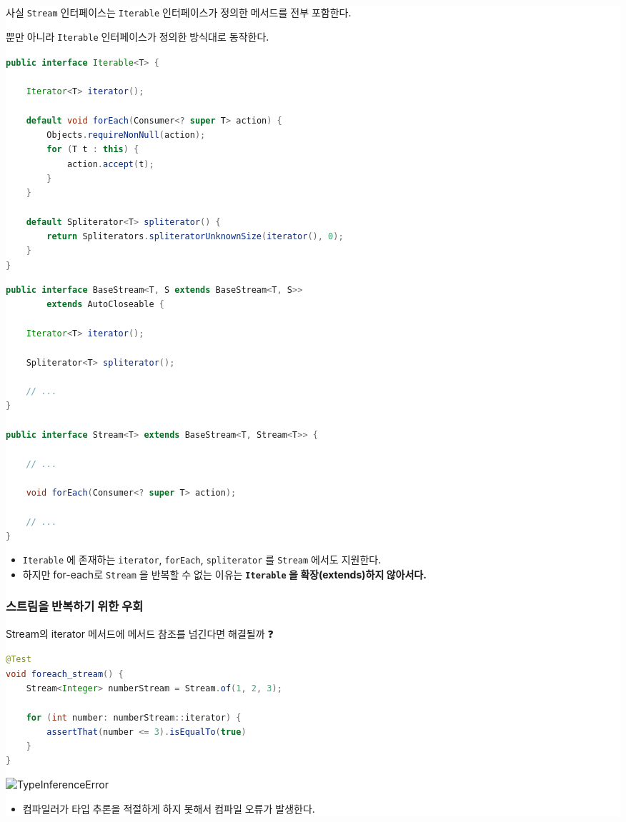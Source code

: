 사실 `Stream` 인터페이스는 `Iterable` 인터페이스가 정의한 메서드를 전부 포함한다.

뿐만 아니라 `Iterable` 인터페이스가 정의한 방식대로 동작한다.

```java
public interface Iterable<T> {

    Iterator<T> iterator();

    default void forEach(Consumer<? super T> action) {
        Objects.requireNonNull(action);
        for (T t : this) {
            action.accept(t);
        }
    }

    default Spliterator<T> spliterator() {
        return Spliterators.spliteratorUnknownSize(iterator(), 0);
    }
}
```

```java
public interface BaseStream<T, S extends BaseStream<T, S>>
        extends AutoCloseable {

    Iterator<T> iterator();

    Spliterator<T> spliterator();

    // ...
}

public interface Stream<T> extends BaseStream<T, Stream<T>> {

    // ...

    void forEach(Consumer<? super T> action);

    // ...
}
```

- `Iterable` 에 존재하는 `iterator`, `forEach`, `spliterator` 를 `Stream` 에서도 지원한다.
- 하지만 for-each로 `Stream` 을 반복할 수 없는 이유는 **`Iterable` 을 확장(extends)하지 않아서다.**

### **스트림을 반복하기 위한 우회**

Stream의 iterator 메서드에 메서드 참조를 넘긴다면 해결될까 ❓

```java
@Test
void foreach_stream() {
    Stream<Integer> numberStream = Stream.of(1, 2, 3);

    for (int number: numberStream::iterator) {
        assertThat(number <= 3).isEqualTo(true)
    }
}
```
![TypeInferenceError](https://github.com/Shinminjin/Algorithm/assets/76575966/c435c86a-0021-45ff-a0fd-97d6c5179be3)
- 컴파일러가 타입 추론을 적절하게 하지 못해서 컴파일 오류가 발생한다.
